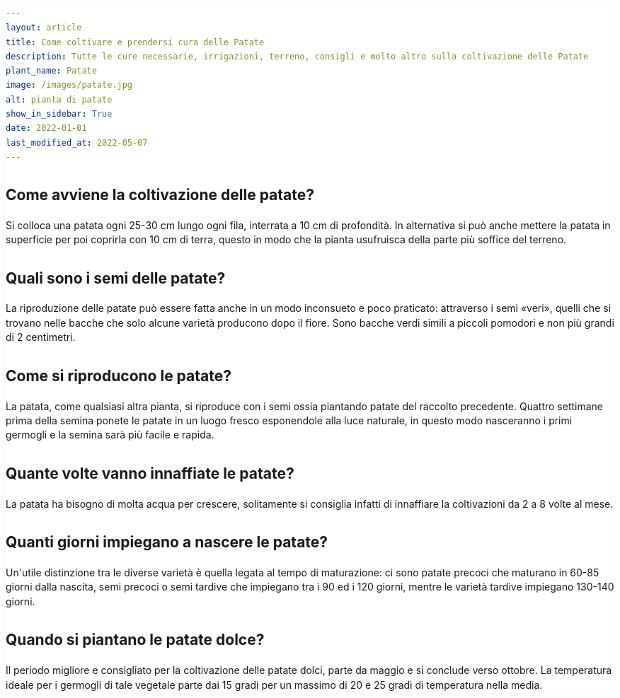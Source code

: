 ```yaml
---
layout: article
title: Come coltivare e prendersi cura delle Patate
description: Tutte le cure necessarie, irrigazioni, terreno, consigli e molto altro sulla coltivazione delle Patate
plant_name: Patate
image: /images/patate.jpg
alt: pianta di patate
show_in_sidebar: True
date: 2022-01-01
last_modified_at: 2022-05-07
---
```


## Come avviene la coltivazione delle patate?

 Si colloca una patata ogni 25-30 cm lungo ogni fila, interrata a 10 cm di profondità. In alternativa si può anche mettere la patata in superficie per poi coprirla con 10 cm di terra, questo in modo che la pianta usufruisca della parte più soffice del terreno.

## Quali sono i semi delle patate?

La riproduzione delle patate può essere fatta anche in un modo inconsueto e poco praticato: attraverso i semi «veri», quelli che si trovano nelle bacche che solo alcune varietà producono dopo il fiore. Sono bacche verdi simili a piccoli pomodori e non più grandi di 2 centimetri.

## Come si riproducono le patate?

La patata, come qualsiasi altra pianta, si riproduce con i semi ossia piantando patate del raccolto precedente. Quattro settimane prima della semina ponete le patate in un luogo fresco esponendole alla luce naturale, in questo modo nasceranno i primi germogli e la semina sarà più facile e rapida.

## Quante volte vanno innaffiate le patate?

La patata ha bisogno di molta acqua per crescere, solitamente si consiglia infatti di innaffiare la coltivazioni da 2 a 8 volte al mese.

## Quanti giorni impiegano a nascere le patate?

 Un'utile distinzione tra le diverse varietà è quella legata al tempo di maturazione: ci sono patate precoci che maturano in 60-85 giorni dalla nascita, semi precoci o semi tardive che impiegano tra i 90 ed i 120 giorni, mentre le varietà tardive impiegano 130-140 giorni.

## Quando si piantano le patate dolce?

Il periodo migliore e consigliato per la coltivazione delle patate dolci, parte da maggio e si conclude verso ottobre. La temperatura ideale per i germogli di tale vegetale parte dai 15 gradi per un massimo di 20 e 25 gradi di temperatura nella media.
